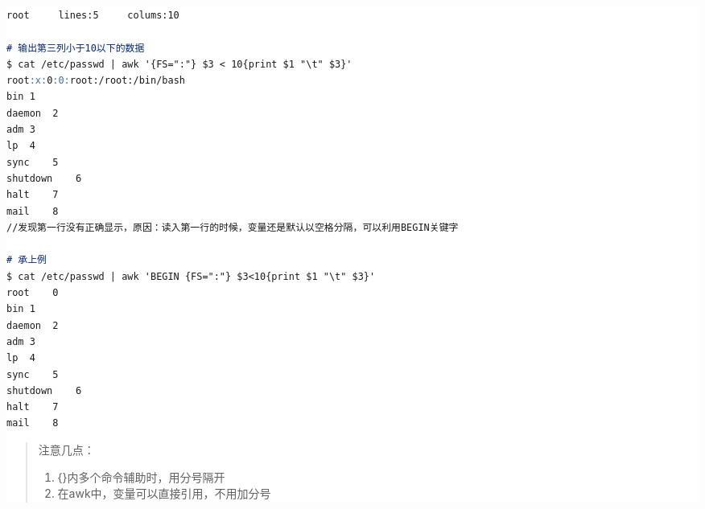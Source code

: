 ```markdown
root	 lines:5	 colums:10

# 输出第三列小于10以下的数据
$ cat /etc/passwd | awk '{FS=":"} $3 < 10{print $1 "\t" $3}'
root:x:0:0:root:/root:/bin/bash	
bin	1
daemon	2
adm	3
lp	4
sync	5
shutdown	6
halt	7
mail	8
//发现第一行没有正确显示，原因：读入第一行的时候，变量还是默认以空格分隔，可以利用BEGIN关键字

# 承上例
$ cat /etc/passwd | awk 'BEGIN {FS=":"} $3<10{print $1 "\t" $3}'
root	0
bin	1
daemon	2
adm	3
lp	4
sync	5
shutdown	6
halt	7
mail	8
```

> 注意几点：
>
> 1. {}内多个命令辅助时，用分号隔开
> 2. 在awk中，变量可以直接引用，不用加分号